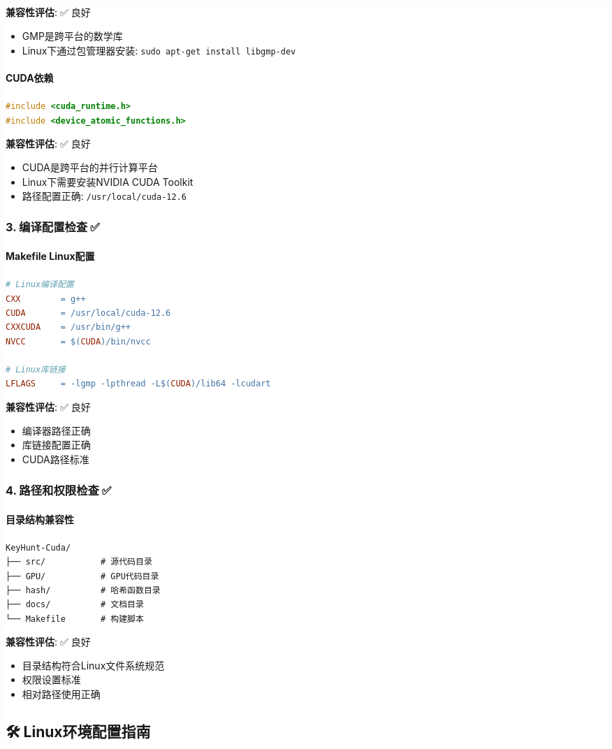 **兼容性评估**: ✅ 良好
- GMP是跨平台的数学库
- Linux下通过包管理器安装: `sudo apt-get install libgmp-dev`

#### CUDA依赖
```cpp
#include <cuda_runtime.h>
#include <device_atomic_functions.h>
```

**兼容性评估**: ✅ 良好
- CUDA是跨平台的并行计算平台
- Linux下需要安装NVIDIA CUDA Toolkit
- 路径配置正确: `/usr/local/cuda-12.6`

### 3. 编译配置检查 ✅

#### Makefile Linux配置
```makefile
# Linux编译配置
CXX        = g++
CUDA       = /usr/local/cuda-12.6
CXXCUDA    = /usr/bin/g++
NVCC       = $(CUDA)/bin/nvcc

# Linux库链接
LFLAGS     = -lgmp -lpthread -L$(CUDA)/lib64 -lcudart
```

**兼容性评估**: ✅ 良好
- 编译器路径正确
- 库链接配置正确
- CUDA路径标准

### 4. 路径和权限检查 ✅

#### 目录结构兼容性
```
KeyHunt-Cuda/
├── src/           # 源代码目录
├── GPU/           # GPU代码目录
├── hash/          # 哈希函数目录
├── docs/          # 文档目录
└── Makefile       # 构建脚本
```

**兼容性评估**: ✅ 良好
- 目录结构符合Linux文件系统规范
- 权限设置标准
- 相对路径使用正确

## 🛠️ Linux环境配置指南
